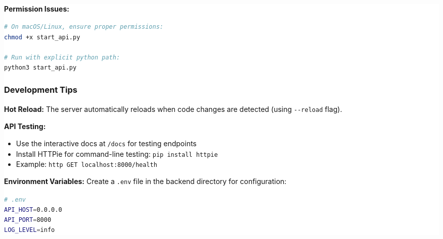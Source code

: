 **Permission Issues:**

```bash
# On macOS/Linux, ensure proper permissions:
chmod +x start_api.py

# Run with explicit python path:
python3 start_api.py
```

### Development Tips

**Hot Reload:**
The server automatically reloads when code changes are detected (using `--reload` flag).

**API Testing:**

- Use the interactive docs at `/docs` for testing endpoints
- Install HTTPie for command-line testing: `pip install httpie`
- Example: `http GET localhost:8000/health`

**Environment Variables:**
Create a `.env` file in the backend directory for configuration:

```bash
# .env
API_HOST=0.0.0.0
API_PORT=8000
LOG_LEVEL=info
```
